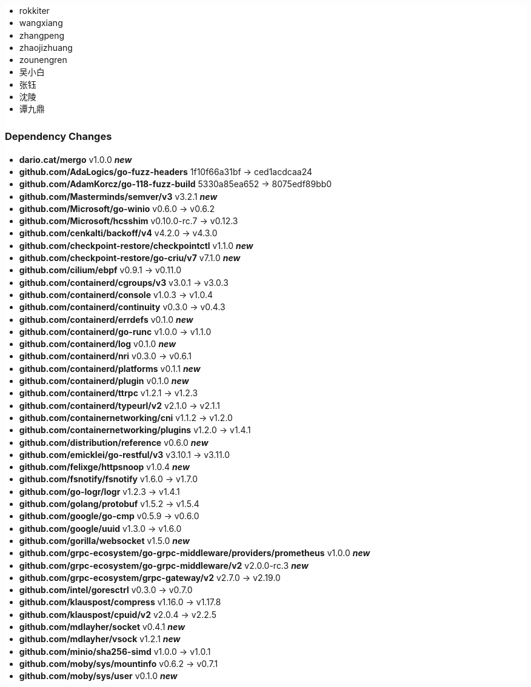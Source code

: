 * rokkiter
* wangxiang
* zhangpeng
* zhaojizhuang
* zounengren
* 吴小白
* 张钰
* 沈陵
* 谭九鼎

### Dependency Changes

* **dario.cat/mergo**                                                              v1.0.0 **_new_**
* **github.com/AdaLogics/go-fuzz-headers**                                         1f10f66a31bf -> ced1acdcaa24
* **github.com/AdamKorcz/go-118-fuzz-build**                                       5330a85ea652 -> 8075edf89bb0
* **github.com/Masterminds/semver/v3**                                             v3.2.1 **_new_**
* **github.com/Microsoft/go-winio**                                                v0.6.0 -> v0.6.2
* **github.com/Microsoft/hcsshim**                                                 v0.10.0-rc.7 -> v0.12.3
* **github.com/cenkalti/backoff/v4**                                               v4.2.0 -> v4.3.0
* **github.com/checkpoint-restore/checkpointctl**                                  v1.1.0 **_new_**
* **github.com/checkpoint-restore/go-criu/v7**                                     v7.1.0 **_new_**
* **github.com/cilium/ebpf**                                                       v0.9.1 -> v0.11.0
* **github.com/containerd/cgroups/v3**                                             v3.0.1 -> v3.0.3
* **github.com/containerd/console**                                                v1.0.3 -> v1.0.4
* **github.com/containerd/continuity**                                             v0.3.0 -> v0.4.3
* **github.com/containerd/errdefs**                                                v0.1.0 **_new_**
* **github.com/containerd/go-runc**                                                v1.0.0 -> v1.1.0
* **github.com/containerd/log**                                                    v0.1.0 **_new_**
* **github.com/containerd/nri**                                                    v0.3.0 -> v0.6.1
* **github.com/containerd/platforms**                                              v0.1.1 **_new_**
* **github.com/containerd/plugin**                                                 v0.1.0 **_new_**
* **github.com/containerd/ttrpc**                                                  v1.2.1 -> v1.2.3
* **github.com/containerd/typeurl/v2**                                             v2.1.0 -> v2.1.1
* **github.com/containernetworking/cni**                                           v1.1.2 -> v1.2.0
* **github.com/containernetworking/plugins**                                       v1.2.0 -> v1.4.1
* **github.com/distribution/reference**                                            v0.6.0 **_new_**
* **github.com/emicklei/go-restful/v3**                                            v3.10.1 -> v3.11.0
* **github.com/felixge/httpsnoop**                                                 v1.0.4 **_new_**
* **github.com/fsnotify/fsnotify**                                                 v1.6.0 -> v1.7.0
* **github.com/go-logr/logr**                                                      v1.2.3 -> v1.4.1
* **github.com/golang/protobuf**                                                   v1.5.2 -> v1.5.4
* **github.com/google/go-cmp**                                                     v0.5.9 -> v0.6.0
* **github.com/google/uuid**                                                       v1.3.0 -> v1.6.0
* **github.com/gorilla/websocket**                                                 v1.5.0 **_new_**
* **github.com/grpc-ecosystem/go-grpc-middleware/providers/prometheus**            v1.0.0 **_new_**
* **github.com/grpc-ecosystem/go-grpc-middleware/v2**                              v2.0.0-rc.3 **_new_**
* **github.com/grpc-ecosystem/grpc-gateway/v2**                                    v2.7.0 -> v2.19.0
* **github.com/intel/goresctrl**                                                   v0.3.0 -> v0.7.0
* **github.com/klauspost/compress**                                                v1.16.0 -> v1.17.8
* **github.com/klauspost/cpuid/v2**                                                v2.0.4 -> v2.2.5
* **github.com/mdlayher/socket**                                                   v0.4.1 **_new_**
* **github.com/mdlayher/vsock**                                                    v1.2.1 **_new_**
* **github.com/minio/sha256-simd**                                                 v1.0.0 -> v1.0.1
* **github.com/moby/sys/mountinfo**                                                v0.6.2 -> v0.7.1
* **github.com/moby/sys/user**                                                     v0.1.0 **_new_**